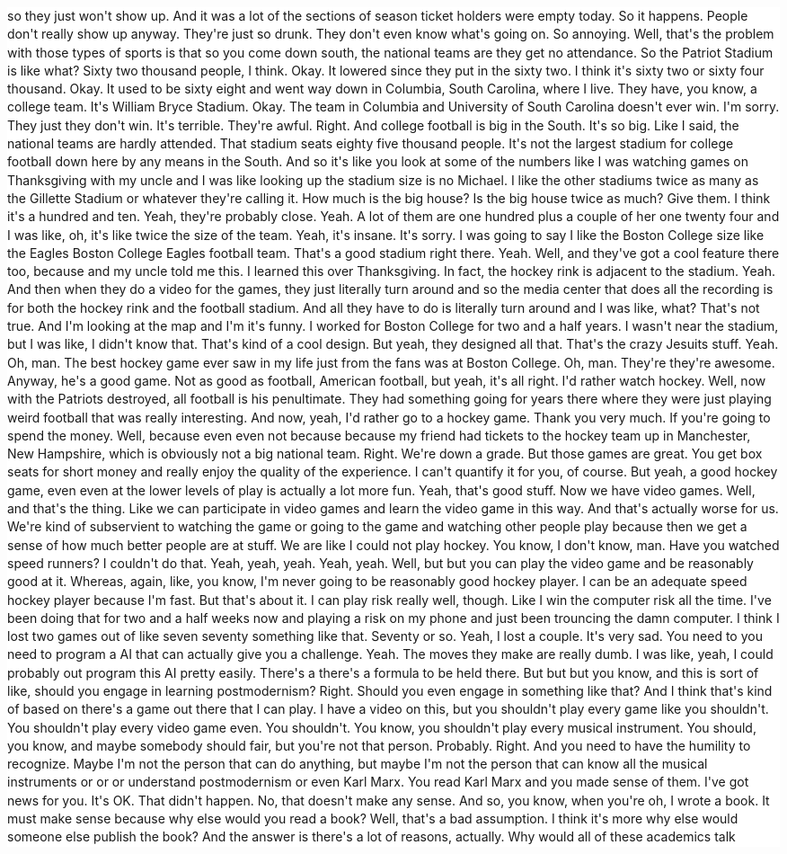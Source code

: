 so they just won't show up. And it was a lot of the sections of season ticket holders were empty today. So it happens. People don't really show up anyway. They're just so drunk. They don't even know what's going on. So annoying. Well, that's the problem with those types of sports is that so you come down south, the national teams are they get no attendance. So the Patriot Stadium is like what? Sixty two thousand people, I think. Okay. It lowered since they put in the sixty two. I think it's sixty two or sixty four thousand. Okay. It used to be sixty eight and went way down in Columbia, South Carolina, where I live. They have, you know, a college team. It's William Bryce Stadium. Okay. The team in Columbia and University of South Carolina doesn't ever win. I'm sorry. They just they don't win. It's terrible. They're awful. Right. And college football is big in the South. It's so big. Like I said, the national teams are hardly attended. That stadium seats eighty five thousand people. It's not the largest stadium for college football down here by any means in the South. And so it's like you look at some of the numbers like I was watching games on Thanksgiving with my uncle and I was like looking up the stadium size is no Michael. I like the other stadiums twice as many as the Gillette Stadium or whatever they're calling it. How much is the big house? Is the big house twice as much? Give them. I think it's a hundred and ten. Yeah, they're probably close. Yeah. A lot of them are one hundred plus a couple of her one twenty four and I was like, oh, it's like twice the size of the team. Yeah, it's insane. It's sorry. I was going to say I like the Boston College size like the Eagles Boston College Eagles football team. That's a good stadium right there. Yeah. Well, and they've got a cool feature there too, because and my uncle told me this. I learned this over Thanksgiving. In fact, the hockey rink is adjacent to the stadium. Yeah. And then when they do a video for the games, they just literally turn around and so the media center that does all the recording is for both the hockey rink and the football stadium. And all they have to do is literally turn around and I was like, what? That's not true. And I'm looking at the map and I'm it's funny. I worked for Boston College for two and a half years. I wasn't near the stadium, but I was like, I didn't know that. That's kind of a cool design. But yeah, they designed all that. That's the crazy Jesuits stuff. Yeah. Oh, man. The best hockey game ever saw in my life just from the fans was at Boston College. Oh, man. They're they're awesome. Anyway, he's a good game. Not as good as football, American football, but yeah, it's all right. I'd rather watch hockey. Well, now with the Patriots destroyed, all football is his penultimate. They had something going for years there where they were just playing weird football that was really interesting. And now, yeah, I'd rather go to a hockey game. Thank you very much. If you're going to spend the money. Well, because even even not because because my friend had tickets to the hockey team up in Manchester, New Hampshire, which is obviously not a big national team. Right. We're down a grade. But those games are great. You get box seats for short money and really enjoy the quality of the experience. I can't quantify it for you, of course. But yeah, a good hockey game, even even at the lower levels of play is actually a lot more fun. Yeah, that's good stuff. Now we have video games. Well, and that's the thing. Like we can participate in video games and learn the video game in this way. And that's actually worse for us. We're kind of subservient to watching the game or going to the game and watching other people play because then we get a sense of how much better people are at stuff. We are like I could not play hockey. You know, I don't know, man. Have you watched speed runners? I couldn't do that. Yeah, yeah, yeah. Yeah, yeah. Well, but but you can play the video game and be reasonably good at it. Whereas, again, like, you know, I'm never going to be reasonably good hockey player. I can be an adequate speed hockey player because I'm fast. But that's about it. I can play risk really well, though. Like I win the computer risk all the time. I've been doing that for two and a half weeks now and playing a risk on my phone and just been trouncing the damn computer. I think I lost two games out of like seven seventy something like that. Seventy or so. Yeah, I lost a couple. It's very sad. You need to you need to program a AI that can actually give you a challenge. Yeah. The moves they make are really dumb. I was like, yeah, I could probably out program this AI pretty easily. There's a there's a formula to be held there. But but but you know, and this is sort of like, should you engage in learning postmodernism? Right. Should you even engage in something like that? And I think that's kind of based on there's a game out there that I can play. I have a video on this, but you shouldn't play every game like you shouldn't. You shouldn't play every video game even. You shouldn't. You know, you shouldn't play every musical instrument. You should, you know, and maybe somebody should fair, but you're not that person. Probably. Right. And you need to have the humility to recognize. Maybe I'm not the person that can do anything, but maybe I'm not the person that can know all the musical instruments or or or understand postmodernism or even Karl Marx. You read Karl Marx and you made sense of them. I've got news for you. It's OK. That didn't happen. No, that doesn't make any sense. And so, you know, when you're oh, I wrote a book. It must make sense because why else would you read a book? Well, that's a bad assumption. I think it's more why else would someone else publish the book? And the answer is there's a lot of reasons, actually. Why would all of these academics talk
